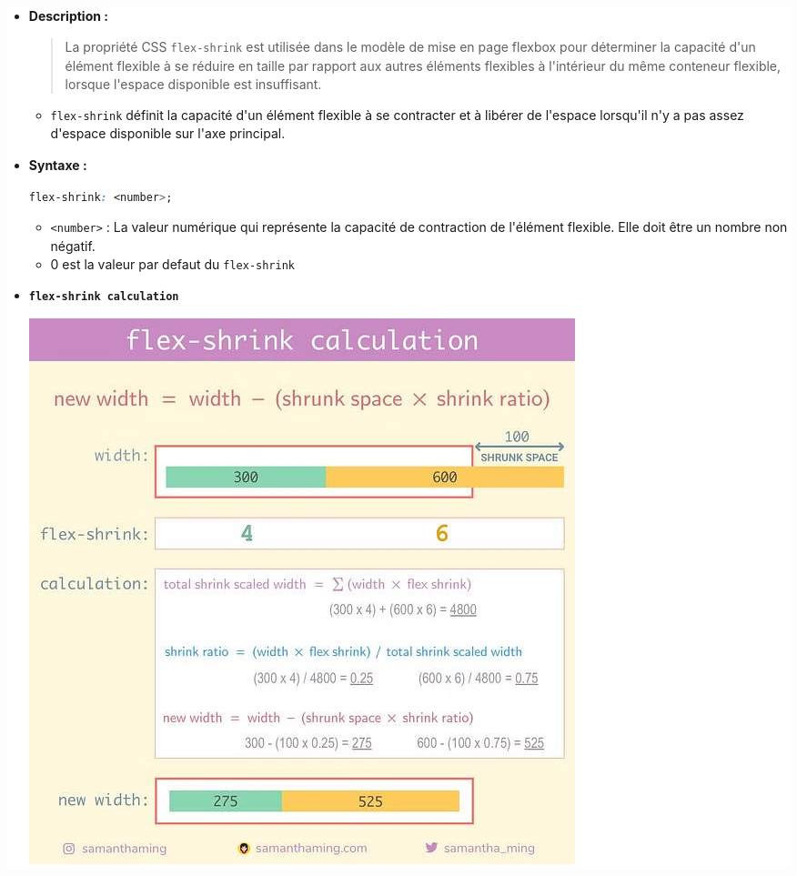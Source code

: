 

- **Description :**

    >La propriété CSS `flex-shrink` est utilisée dans le modèle de mise en page flexbox pour déterminer la capacité d'un élément flexible à se réduire en taille par rapport aux autres éléments flexibles à l'intérieur du même conteneur flexible, lorsque l'espace disponible est insuffisant.

    - `flex-shrink` définit la capacité d'un élément flexible à se contracter et à libérer de l'espace lorsqu'il n'y a pas assez d'espace disponible sur l'axe principal.

- **Syntaxe :**

    ```css
    flex-shrink: <number>;
    ```

    - `<number>` : La valeur numérique qui représente la capacité de contraction de l'élément flexible. Elle doit être un nombre non négatif.
    - 0 est la valeur par defaut du ``flex-shrink``


- **``flex-shrink calculation``**

    ![alt text](images/calcl-shrink.png)
